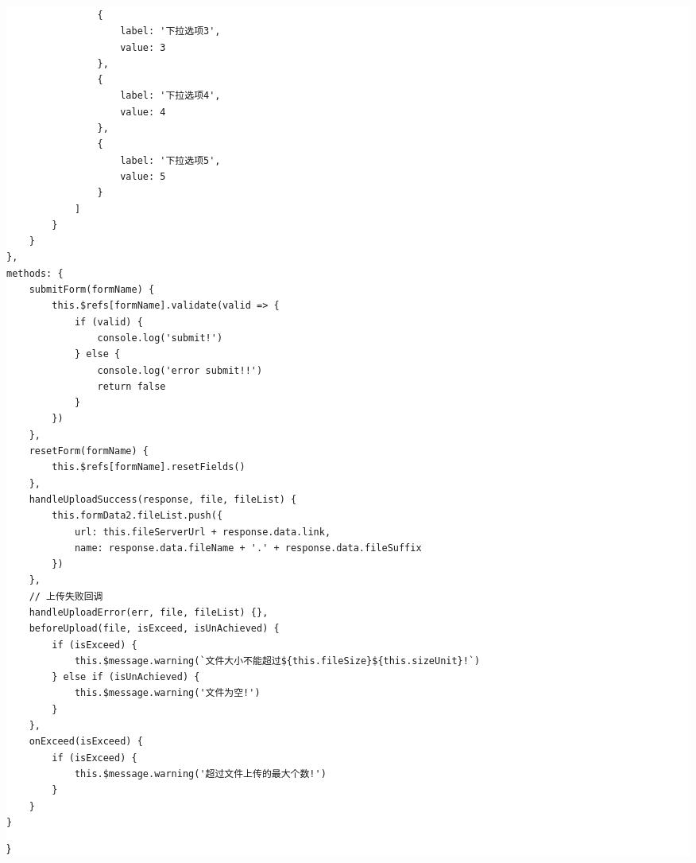                     {
                        label: '下拉选项3',
                        value: 3
                    },
                    {
                        label: '下拉选项4',
                        value: 4
                    },
                    {
                        label: '下拉选项5',
                        value: 5
                    }
                ]
            }
        }
    },
    methods: {
        submitForm(formName) {
            this.$refs[formName].validate(valid => {
                if (valid) {
                    console.log('submit!')
                } else {
                    console.log('error submit!!')
                    return false
                }
            })
        },
        resetForm(formName) {
            this.$refs[formName].resetFields()
        },
        handleUploadSuccess(response, file, fileList) {
            this.formData2.fileList.push({
                url: this.fileServerUrl + response.data.link,
                name: response.data.fileName + '.' + response.data.fileSuffix
            })
        },
        // 上传失败回调
        handleUploadError(err, file, fileList) {},
        beforeUpload(file, isExceed, isUnAchieved) {
            if (isExceed) {
                this.$message.warning(`文件大小不能超过${this.fileSize}${this.sizeUnit}!`)
            } else if (isUnAchieved) {
                this.$message.warning('文件为空!')
            }
        },
        onExceed(isExceed) {
            if (isExceed) {
                this.$message.warning('超过文件上传的最大个数!')
            }
        }
    }
}
</script>
